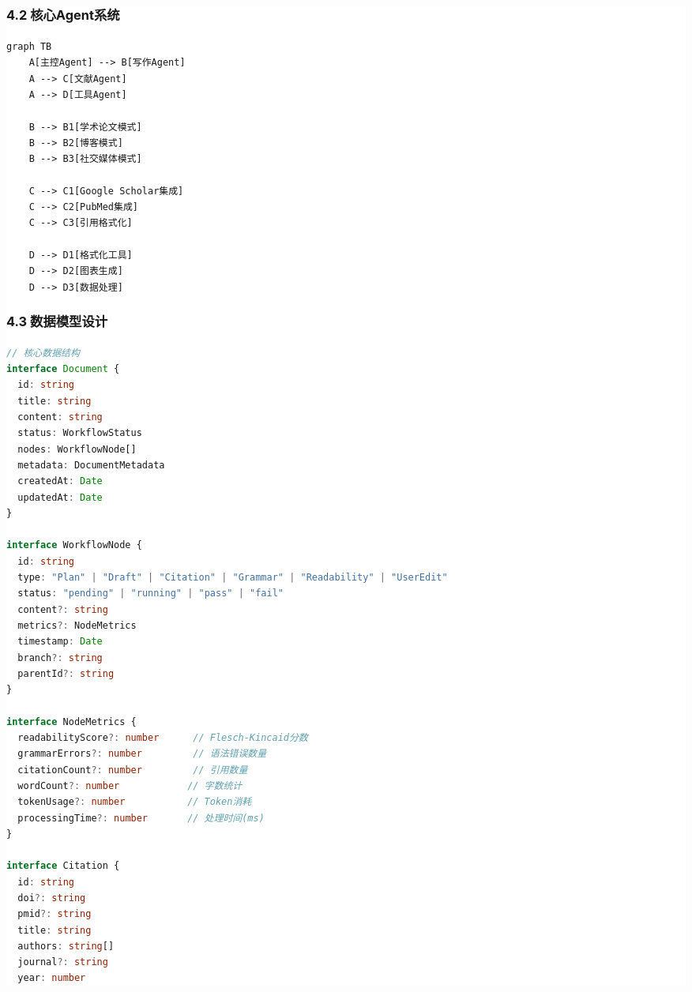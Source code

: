 ### 4.2 核心Agent系统

```mermaid
graph TB
    A[主控Agent] --> B[写作Agent]
    A --> C[文献Agent]
    A --> D[工具Agent]
    
    B --> B1[学术论文模式]
    B --> B2[博客模式]
    B --> B3[社交媒体模式]
    
    C --> C1[Google Scholar集成]
    C --> C2[PubMed集成]
    C --> C3[引用格式化]
    
    D --> D1[格式化工具]
    D --> D2[图表生成]
    D --> D3[数据处理]
```

### 4.3 数据模型设计

```typescript
// 核心数据结构
interface Document {
  id: string
  title: string
  content: string
  status: WorkflowStatus
  nodes: WorkflowNode[]
  metadata: DocumentMetadata
  createdAt: Date
  updatedAt: Date
}

interface WorkflowNode {
  id: string
  type: "Plan" | "Draft" | "Citation" | "Grammar" | "Readability" | "UserEdit"
  status: "pending" | "running" | "pass" | "fail"
  content?: string
  metrics?: NodeMetrics
  timestamp: Date
  branch?: string
  parentId?: string
}

interface NodeMetrics {
  readabilityScore?: number      // Flesch-Kincaid分数
  grammarErrors?: number         // 语法错误数量
  citationCount?: number         // 引用数量
  wordCount?: number            // 字数统计
  tokenUsage?: number           // Token消耗
  processingTime?: number       // 处理时间(ms)
}

interface Citation {
  id: string
  doi?: string
  pmid?: string
  title: string
  authors: string[]
  journal?: string
  year: number
```